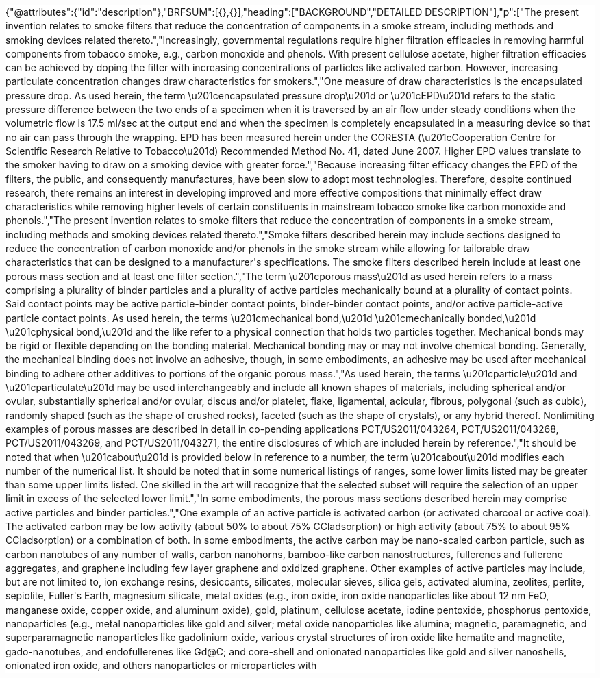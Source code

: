 {"@attributes":{"id":"description"},"BRFSUM":[{},{}],"heading":["BACKGROUND","DETAILED DESCRIPTION"],"p":["The present invention relates to smoke filters that reduce the concentration of components in a smoke stream, including methods and smoking devices related thereto.","Increasingly, governmental regulations require higher filtration efficacies in removing harmful components from tobacco smoke, e.g., carbon monoxide and phenols. With present cellulose acetate, higher filtration efficacies can be achieved by doping the filter with increasing concentrations of particles like activated carbon. However, increasing particulate concentration changes draw characteristics for smokers.","One measure of draw characteristics is the encapsulated pressure drop. As used herein, the term \u201cencapsulated pressure drop\u201d or \u201cEPD\u201d refers to the static pressure difference between the two ends of a specimen when it is traversed by an air flow under steady conditions when the volumetric flow is 17.5 ml\/sec at the output end and when the specimen is completely encapsulated in a measuring device so that no air can pass through the wrapping. EPD has been measured herein under the CORESTA (\u201cCooperation Centre for Scientific Research Relative to Tobacco\u201d) Recommended Method No. 41, dated June 2007. Higher EPD values translate to the smoker having to draw on a smoking device with greater force.","Because increasing filter efficacy changes the EPD of the filters, the public, and consequently manufactures, have been slow to adopt most technologies. Therefore, despite continued research, there remains an interest in developing improved and more effective compositions that minimally effect draw characteristics while removing higher levels of certain constituents in mainstream tobacco smoke like carbon monoxide and phenols.","The present invention relates to smoke filters that reduce the concentration of components in a smoke stream, including methods and smoking devices related thereto.","Smoke filters described herein may include sections designed to reduce the concentration of carbon monoxide and\/or phenols in the smoke stream while allowing for tailorable draw characteristics that can be designed to a manufacturer's specifications. The smoke filters described herein include at least one porous mass section and at least one filter section.","The term \u201cporous mass\u201d as used herein refers to a mass comprising a plurality of binder particles and a plurality of active particles mechanically bound at a plurality of contact points. Said contact points may be active particle-binder contact points, binder-binder contact points, and\/or active particle-active particle contact points. As used herein, the terms \u201cmechanical bond,\u201d \u201cmechanically bonded,\u201d \u201cphysical bond,\u201d and the like refer to a physical connection that holds two particles together. Mechanical bonds may be rigid or flexible depending on the bonding material. Mechanical bonding may or may not involve chemical bonding. Generally, the mechanical binding does not involve an adhesive, though, in some embodiments, an adhesive may be used after mechanical binding to adhere other additives to portions of the organic porous mass.","As used herein, the terms \u201cparticle\u201d and \u201cparticulate\u201d may be used interchangeably and include all known shapes of materials, including spherical and\/or ovular, substantially spherical and\/or ovular, discus and\/or platelet, flake, ligamental, acicular, fibrous, polygonal (such as cubic), randomly shaped (such as the shape of crushed rocks), faceted (such as the shape of crystals), or any hybrid thereof. Nonlimiting examples of porous masses are described in detail in co-pending applications PCT\/US2011\/043264, PCT\/US2011\/043268, PCT\/US2011\/043269, and PCT\/US2011\/043271, the entire disclosures of which are included herein by reference.","It should be noted that when \u201cabout\u201d is provided below in reference to a number, the term \u201cabout\u201d modifies each number of the numerical list. It should be noted that in some numerical listings of ranges, some lower limits listed may be greater than some upper limits listed. One skilled in the art will recognize that the selected subset will require the selection of an upper limit in excess of the selected lower limit.","In some embodiments, the porous mass sections described herein may comprise active particles and binder particles.","One example of an active particle is activated carbon (or activated charcoal or active coal). The activated carbon may be low activity (about 50% to about 75% CCladsorption) or high activity (about 75% to about 95% CCladsorption) or a combination of both. In some embodiments, the active carbon may be nano-scaled carbon particle, such as carbon nanotubes of any number of walls, carbon nanohorns, bamboo-like carbon nanostructures, fullerenes and fullerene aggregates, and graphene including few layer graphene and oxidized graphene. Other examples of active particles may include, but are not limited to, ion exchange resins, desiccants, silicates, molecular sieves, silica gels, activated alumina, zeolites, perlite, sepiolite, Fuller's Earth, magnesium silicate, metal oxides (e.g., iron oxide, iron oxide nanoparticles like about 12 nm FeO, manganese oxide, copper oxide, and aluminum oxide), gold, platinum, cellulose acetate, iodine pentoxide, phosphorus pentoxide, nanoparticles (e.g., metal nanoparticles like gold and silver; metal oxide nanoparticles like alumina; magnetic, paramagnetic, and superparamagnetic nanoparticles like gadolinium oxide, various crystal structures of iron oxide like hematite and magnetite, gado-nanotubes, and endofullerenes like Gd@C; and core-shell and onionated nanoparticles like gold and silver nanoshells, onionated iron oxide, and others nanoparticles or microparticles with
